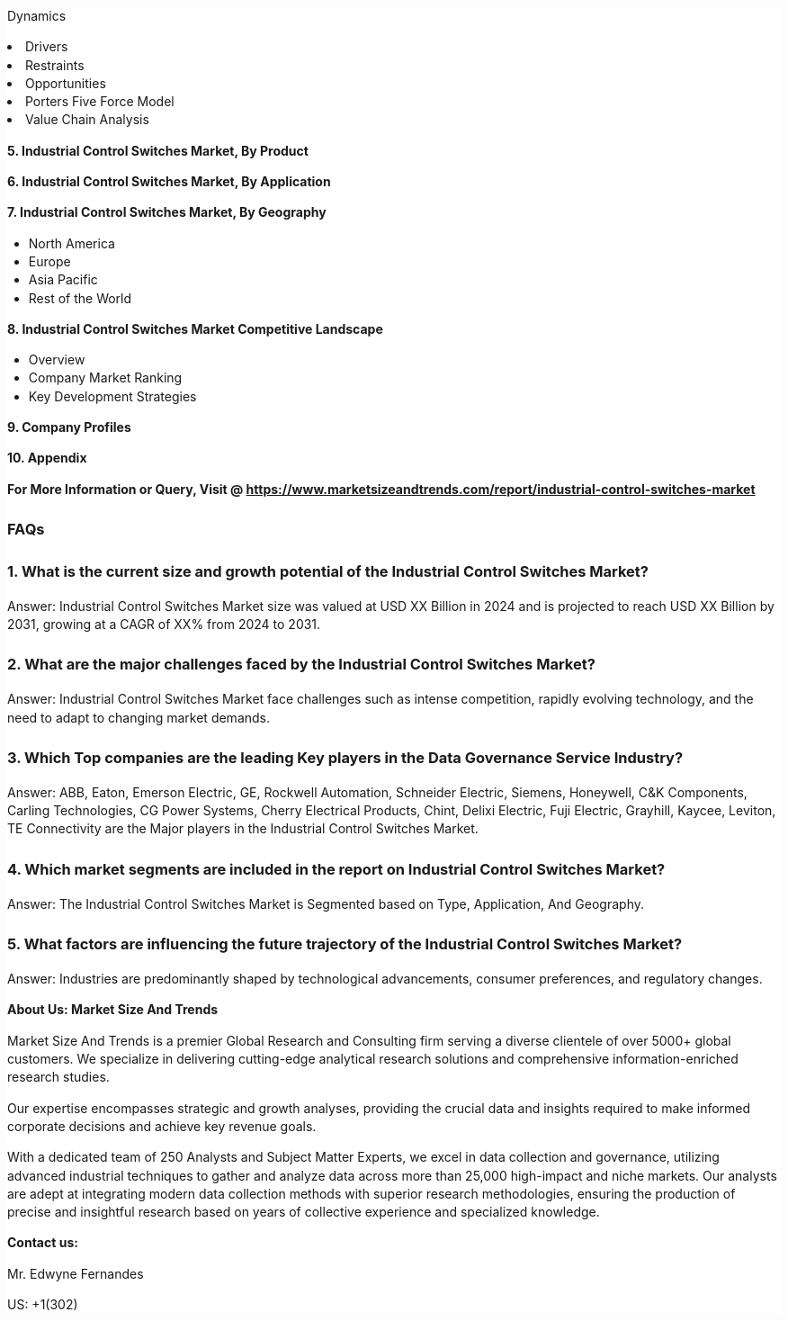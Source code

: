 Dynamics</span></li><li><span class="">Drivers</span></li><li><span class="">Restraints</span></li><li><span class="">Opportunities</span></li><li><span class="">Porters Five Force Model</span></li><li><span class="">Value Chain Analysis</span></li></ul></div><div class="" data-test-id=""><p><strong><span class="">5. Industrial Control Switches Market, By Product</span></strong></p></div><div class="" data-test-id=""><p><strong><span class="">6. Industrial Control Switches Market, By Application</span></strong></p></div><div class="" data-test-id=""><p><strong><span class="">7. Industrial Control Switches Market, By Geography</span></strong></p></div><div class="" data-test-id=""><ul><li><span class="">North America</span></li><li><span class="">Europe</span></li><li><span class="">Asia Pacific</span></li><li><span class="">Rest of the World</span></li></ul></div><div class="" data-test-id=""><p><strong><span class="">8. Industrial Control Switches Market Competitive Landscape</span></strong></p></div><div class="" data-test-id=""><ul><li><span class="">Overview</span></li><li><span class="">Company Market Ranking</span></li><li><span class="">Key Development Strategies</span></li></ul></div><div class="" data-test-id=""><p><strong><span class="">9. Company Profiles</span></strong></p></div><div class="" data-test-id=""><p><strong><span class="">10. Appendix</span></strong></p></div><div class="" data-test-id=""><p><strong><span class="">For More Information or Query, Visit @ <a href="https://www.marketsizeandtrends.com/report/industrial-control-switches-market" target="_blank">https://www.marketsizeandtrends.com/report/industrial-control-switches-market</a></span></strong></p></div><div class="" data-test-id=""><div class="article-main__content" data-test-id="publishing-text-block"><h3><strong><span class="">FAQs</span></strong></h3></div><div class="article-main__content" data-test-id="publishing-text-block"><h3><span class="">1. What is the current size and growth potential of the Industrial Control Switches Market?</span></h3></div><div class="article-main__content" data-test-id="publishing-text-block"><p><span class="font-[700]">Answer</span><span class="">: Industrial Control Switches Market size was valued at USD XX Billion in 2024 and is projected to reach USD XX Billion by 2031, growing at a CAGR of XX% from 2024 to 2031.</span></p></div><div class="article-main__content" data-test-id="publishing-text-block"><h3><span class="">2. What are the major challenges faced by the Industrial Control Switches Market?</span></h3></div><div class="article-main__content" data-test-id="publishing-text-block"><p><span class="font-[700]">Answer</span><span class="">: Industrial Control Switches Market face challenges such as intense competition, rapidly evolving technology, and the need to adapt to changing market demands.</span></p></div><div class="article-main__content" data-test-id="publishing-text-block"><h3><span class="">3. Which Top companies are the leading Key players in the Data Governance Service Industry?</span></h3></div><div class="article-main__content" data-test-id="publishing-text-block"><p><span class="font-[700]">Answer</span><span class="">: ABB, Eaton, Emerson Electric, GE, Rockwell Automation, Schneider Electric, Siemens, Honeywell, C&K Components, Carling Technologies, CG Power Systems, Cherry Electrical Products, Chint, Delixi Electric, Fuji Electric, Grayhill, Kaycee, Leviton, TE Connectivity are the Major players in the Industrial Control Switches Market.</span></p></div><div class="article-main__content" data-test-id="publishing-text-block"><h3><span class="">4. Which market segments are included in the report on Industrial Control Switches Market?</span></h3></div><div class="article-main__content" data-test-id="publishing-text-block"><p><span class="font-[700]">Answer</span><span class="">: The Industrial Control Switches Market is Segmented based on Type, Application, And Geography.</span></p></div><div class="article-main__content" data-test-id="publishing-text-block"><h3><span class="">5. What factors are influencing the future trajectory of the Industrial Control Switches Market?</span></h3></div><div class="article-main__content" data-test-id="publishing-text-block"><p><span class="font-[700]">Answer:</span><span class="">&nbsp;Industries are predominantly shaped by technological advancements, consumer preferences, and regulatory changes.</span></p></div><p><strong><span class="">About Us: Market Size And Trends</span></strong></p></div><div class="" data-test-id=""><p><span class="">Market Size And Trends is a premier Global Research and Consulting firm serving a diverse clientele of over 5000+ global customers. We specialize in delivering cutting-edge analytical research solutions and comprehensive information-enriched research studies.</span></p></div><div class="" data-test-id=""><p><span class="">Our expertise encompasses strategic and growth analyses, providing the crucial data and insights required to make informed corporate decisions and achieve key revenue goals.</span></p></div><div class="" data-test-id=""><p><span class="">With a dedicated team of 250 Analysts and Subject Matter Experts, we excel in data collection and governance, utilizing advanced industrial techniques to gather and analyze data across more than 25,000 high-impact and niche markets. Our analysts are adept at integrating modern data collection methods with superior research methodologies, ensuring the production of precise and insightful research based on years of collective experience and specialized knowledge.</span></p></div><div class="" data-test-id=""><p><strong><span class="">Contact us:</span></strong></p></div><div class="" data-test-id=""><p><span class="">Mr. Edwyne Fernandes</span></p></div><div class="" data-test-id=""><p><span class="">US: +1(302)
